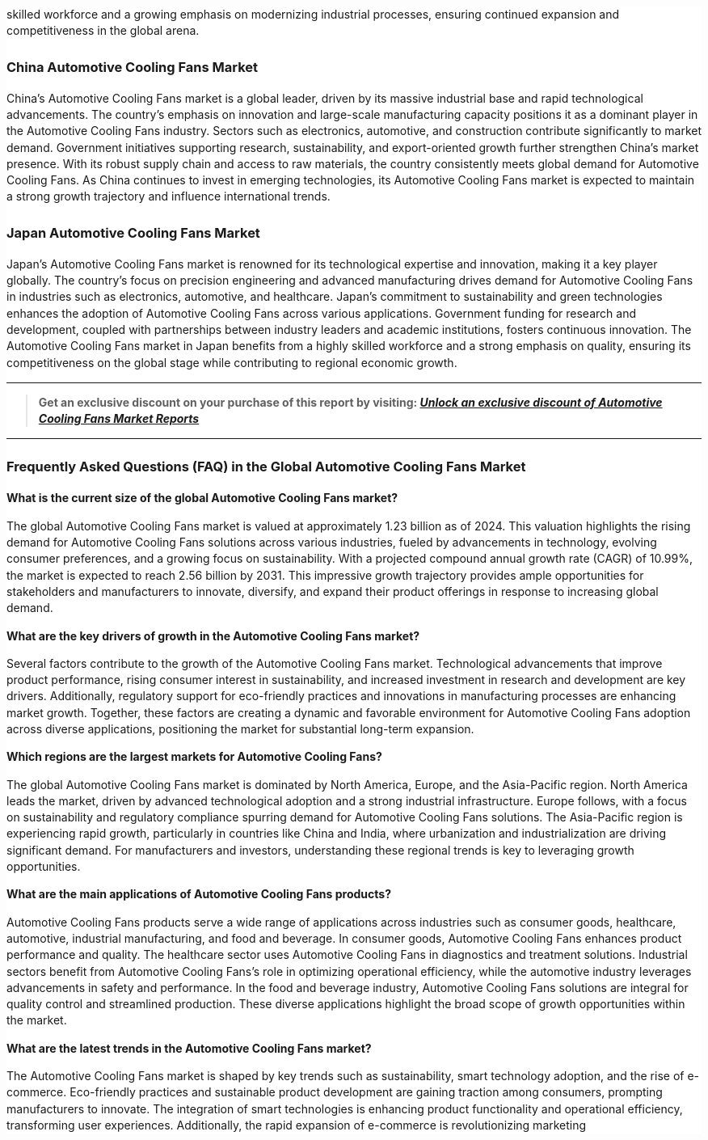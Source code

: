 skilled workforce and a growing emphasis on modernizing industrial processes, ensuring continued expansion and competitiveness in the global arena.</p><h3>China Automotive Cooling Fans Market</h3><p>China&rsquo;s Automotive Cooling Fans market is a global leader, driven by its massive industrial base and rapid technological advancements. The country&rsquo;s emphasis on innovation and large-scale manufacturing capacity positions it as a dominant player in the Automotive Cooling Fans industry. Sectors such as electronics, automotive, and construction contribute significantly to market demand. Government initiatives supporting research, sustainability, and export-oriented growth further strengthen China&rsquo;s market presence. With its robust supply chain and access to raw materials, the country consistently meets global demand for Automotive Cooling Fans. As China continues to invest in emerging technologies, its Automotive Cooling Fans market is expected to maintain a strong growth trajectory and influence international trends.</p><h3>Japan Automotive Cooling Fans Market</h3><p>Japan&rsquo;s Automotive Cooling Fans market is renowned for its technological expertise and innovation, making it a key player globally. The country&rsquo;s focus on precision engineering and advanced manufacturing drives demand for Automotive Cooling Fans in industries such as electronics, automotive, and healthcare. Japan&rsquo;s commitment to sustainability and green technologies enhances the adoption of Automotive Cooling Fans across various applications. Government funding for research and development, coupled with partnerships between industry leaders and academic institutions, fosters continuous innovation. The Automotive Cooling Fans market in Japan benefits from a highly skilled workforce and a strong emphasis on quality, ensuring its competitiveness on the global stage while contributing to regional economic growth.</p><hr /><blockquote><p><strong>Get an exclusive discount on your purchase of this report by visiting: <em><a href="://marketresearchpulse.com/ask-for-discount/43527?utm_source=Github&amp;utm_medium=020">Unlock an exclusive discount of Automotive Cooling Fans Market Reports</a></em>&nbsp;</strong></p></blockquote><hr /><h3>Frequently Asked Questions (FAQ) in the Global Automotive Cooling Fans Market</h3><p><strong>What is the current size of the global Automotive Cooling Fans market?</strong></p><p>The global Automotive Cooling Fans market is valued at approximately 1.23 billion as of 2024. This valuation highlights the rising demand for Automotive Cooling Fans solutions across various industries, fueled by advancements in technology, evolving consumer preferences, and a growing focus on sustainability. With a projected compound annual growth rate (CAGR) of 10.99%, the market is expected to reach 2.56 billion by 2031. This impressive growth trajectory provides ample opportunities for stakeholders and manufacturers to innovate, diversify, and expand their product offerings in response to increasing global demand.</p><p><strong>What are the key drivers of growth in the Automotive Cooling Fans market?</strong></p><p>Several factors contribute to the growth of the Automotive Cooling Fans market. Technological advancements that improve product performance, rising consumer interest in sustainability, and increased investment in research and development are key drivers. Additionally, regulatory support for eco-friendly practices and innovations in manufacturing processes are enhancing market growth. Together, these factors are creating a dynamic and favorable environment for Automotive Cooling Fans adoption across diverse applications, positioning the market for substantial long-term expansion.</p><p><strong>Which regions are the largest markets for Automotive Cooling Fans?</strong></p><p>The global Automotive Cooling Fans market is dominated by North America, Europe, and the Asia-Pacific region. North America leads the market, driven by advanced technological adoption and a strong industrial infrastructure. Europe follows, with a focus on sustainability and regulatory compliance spurring demand for Automotive Cooling Fans solutions. The Asia-Pacific region is experiencing rapid growth, particularly in countries like China and India, where urbanization and industrialization are driving significant demand. For manufacturers and investors, understanding these regional trends is key to leveraging growth opportunities.</p><p><strong>What are the main applications of Automotive Cooling Fans products?</strong></p><p>Automotive Cooling Fans products serve a wide range of applications across industries such as consumer goods, healthcare, automotive, industrial manufacturing, and food and beverage. In consumer goods, Automotive Cooling Fans enhances product performance and quality. The healthcare sector uses Automotive Cooling Fans in diagnostics and treatment solutions. Industrial sectors benefit from Automotive Cooling Fans&rsquo;s role in optimizing operational efficiency, while the automotive industry leverages advancements in safety and performance. In the food and beverage industry, Automotive Cooling Fans solutions are integral for quality control and streamlined production. These diverse applications highlight the broad scope of growth opportunities within the market.</p><p><strong>What are the latest trends in the Automotive Cooling Fans market?</strong></p><p>The Automotive Cooling Fans market is shaped by key trends such as sustainability, smart technology adoption, and the rise of e-commerce. Eco-friendly practices and sustainable product development are gaining traction among consumers, prompting manufacturers to innovate. The integration of smart technologies is enhancing product functionality and operational efficiency, transforming user experiences. Additionally, the rapid expansion of e-commerce is revolutionizing marketing